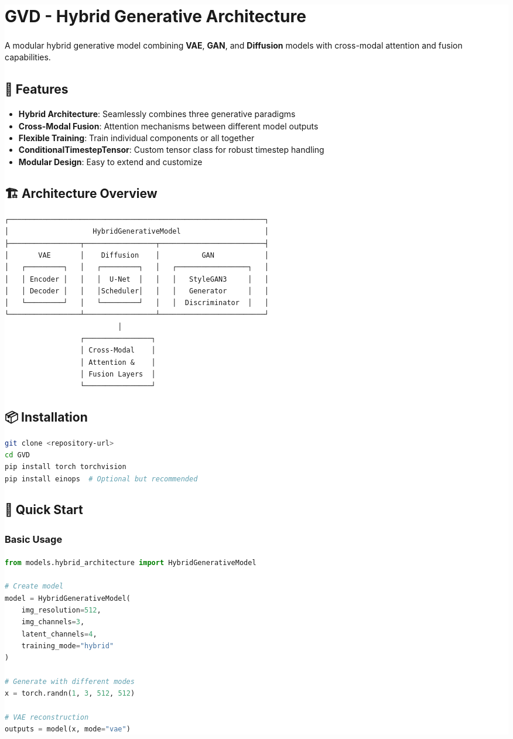 # GVD - Hybrid Generative Architecture

A modular hybrid generative model combining **VAE**, **GAN**, and **Diffusion** models with cross-modal attention and fusion capabilities.

## 🚀 Features

- **Hybrid Architecture**: Seamlessly combines three generative paradigms
- **Cross-Modal Fusion**: Attention mechanisms between different model outputs  
- **Flexible Training**: Train individual components or all together
- **ConditionalTimestepTensor**: Custom tensor class for robust timestep handling
- **Modular Design**: Easy to extend and customize

## 🏗️ Architecture Overview

```
┌─────────────────────────────────────────────────────────────┐
│                    HybridGenerativeModel                    │
├─────────────────┬─────────────────┬─────────────────────────┤
│       VAE       │    Diffusion    │          GAN            │
│   ┌─────────┐   │   ┌─────────┐   │   ┌─────────────────┐   │
│   │ Encoder │   │   │  U-Net  │   │   │   StyleGAN3     │   │
│   │ Decoder │   │   │Scheduler│   │   │   Generator     │   │
│   └─────────┘   │   └─────────┘   │   │  Discriminator  │   │
└─────────────────┴─────────────────┴─────────────────────────┘
                           │
                  ┌────────────────┐
                  │ Cross-Modal    │
                  │ Attention &    │
                  │ Fusion Layers  │
                  └────────────────┘
```

## 📦 Installation

```bash
git clone <repository-url>
cd GVD
pip install torch torchvision
pip install einops  # Optional but recommended
```

## 🎯 Quick Start

### Basic Usage

```python
from models.hybrid_architecture import HybridGenerativeModel

# Create model
model = HybridGenerativeModel(
    img_resolution=512,
    img_channels=3,
    latent_channels=4,
    training_mode="hybrid"
)

# Generate with different modes
x = torch.randn(1, 3, 512, 512)

# VAE reconstruction
outputs = model(x, mode="vae")
```